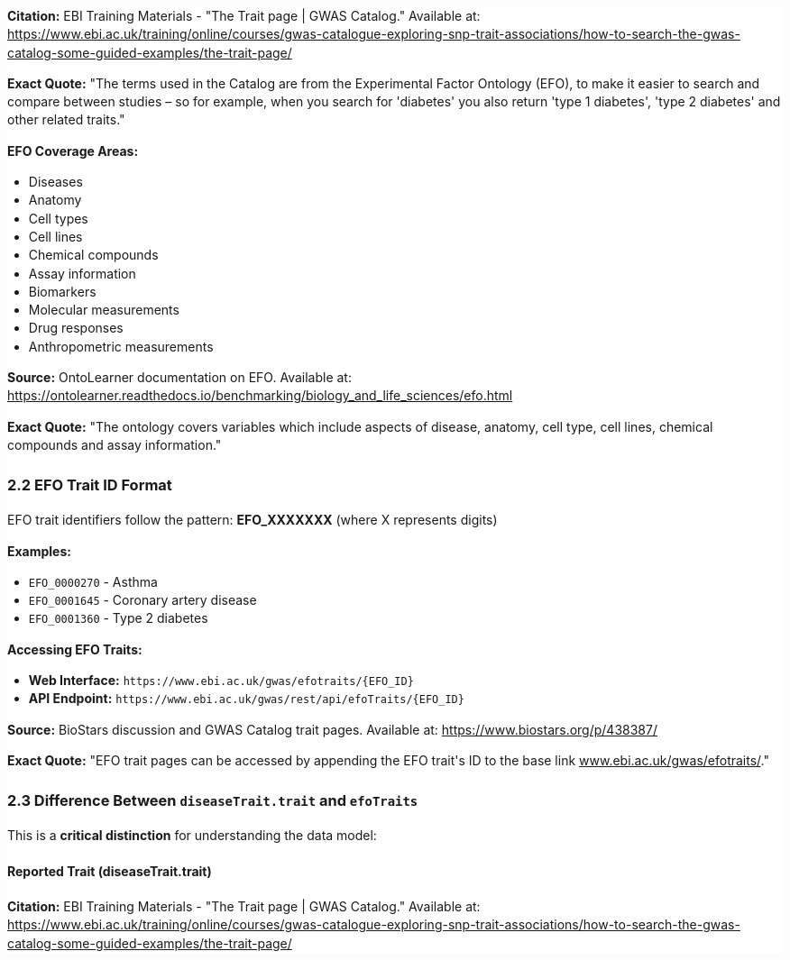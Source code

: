**Citation:** EBI Training Materials - "The Trait page | GWAS Catalog." Available at: https://www.ebi.ac.uk/training/online/courses/gwas-catalogue-exploring-snp-trait-associations/how-to-search-the-gwas-catalog-some-guided-examples/the-trait-page/

**Exact Quote:** "The terms used in the Catalog are from the Experimental Factor Ontology (EFO), to make it easier to search and compare between studies – so for example, when you search for 'diabetes' you also return 'type 1 diabetes', 'type 2 diabetes' and other related traits."

**EFO Coverage Areas:**
- Diseases
- Anatomy
- Cell types
- Cell lines
- Chemical compounds
- Assay information
- Biomarkers
- Molecular measurements
- Drug responses
- Anthropometric measurements

**Source:** OntoLearner documentation on EFO. Available at: https://ontolearner.readthedocs.io/benchmarking/biology_and_life_sciences/efo.html

**Exact Quote:** "The ontology covers variables which include aspects of disease, anatomy, cell type, cell lines, chemical compounds and assay information."

### 2.2 EFO Trait ID Format

EFO trait identifiers follow the pattern: **EFO_XXXXXXX** (where X represents digits)

**Examples:**
- `EFO_0000270` - Asthma
- `EFO_0001645` - Coronary artery disease
- `EFO_0001360` - Type 2 diabetes

**Accessing EFO Traits:**
- **Web Interface:** `https://www.ebi.ac.uk/gwas/efotraits/{EFO_ID}`
- **API Endpoint:** `https://www.ebi.ac.uk/gwas/rest/api/efoTraits/{EFO_ID}`

**Source:** BioStars discussion and GWAS Catalog trait pages. Available at: https://www.biostars.org/p/438387/

**Exact Quote:** "EFO trait pages can be accessed by appending the EFO trait's ID to the base link www.ebi.ac.uk/gwas/efotraits/."

### 2.3 Difference Between `diseaseTrait.trait` and `efoTraits`

This is a **critical distinction** for understanding the data model:

#### **Reported Trait (diseaseTrait.trait)**

**Citation:** EBI Training Materials - "The Trait page | GWAS Catalog." Available at: https://www.ebi.ac.uk/training/online/courses/gwas-catalogue-exploring-snp-trait-associations/how-to-search-the-gwas-catalog-some-guided-examples/the-trait-page/
